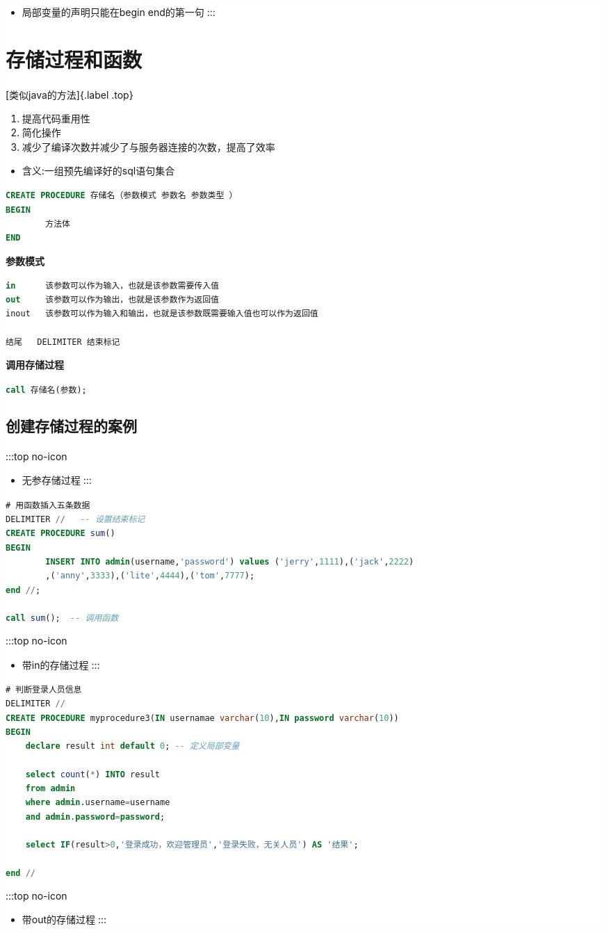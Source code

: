 * 局部变量的声明只能在begin end的第一句
:::
# 存储过程和函数
[类似java的方法]{.label .top}
1. 提高代码重用性
2. 简化操作
3. 减少了编译次数并减少了与服务器连接的次数，提高了效率
* 含义:一组预先编译好的sql语句集合
```sql
CREATE PROCEDURE 存储名（参数模式 参数名 参数类型 ）
BEGIN
        方法体
END
```
**参数模式**
```sql
in      该参数可以作为输入，也就是该参数需要传入值
out     该参数可以作为输出，也就是该参数作为返回值
inout   该参数可以作为输入和输出，也就是该参数既需要输入值也可以作为返回值

结尾   DELIMITER 结束标记 
```
**调用存储过程**
```sql
call 存储名(参数);
```
## 创建存储过程的案例
:::top no-icon
* 无参存储过程
:::
```sql
# 用函数插入五条数据
DELIMITER //   -- 设置结束标记
CREATE PROCEDURE sum()
BEGIN
        INSERT INTO admin(username,'password') values ('jerry',1111),('jack',2222)
        ,('anny',3333),('lite',4444),('tom',7777);
end //;

call sum();  -- 调用函数
```
:::top no-icon
* 带in的存储过程
:::
```sql
# 判断登录人员信息
DELIMITER //
CREATE PROCEDURE myprocedure3(IN usernamae varchar(10),IN password varchar(10))
BEGIN
    declare result int default 0; -- 定义局部变量

    select count(*) INTO result
    from admin
    where admin.username=username 
    and admin.password=password;

    select IF(result>0,'登录成功，欢迎管理员','登录失败，无关人员') AS '结果';

end //
```
:::top no-icon
* 带out的存储过程
:::